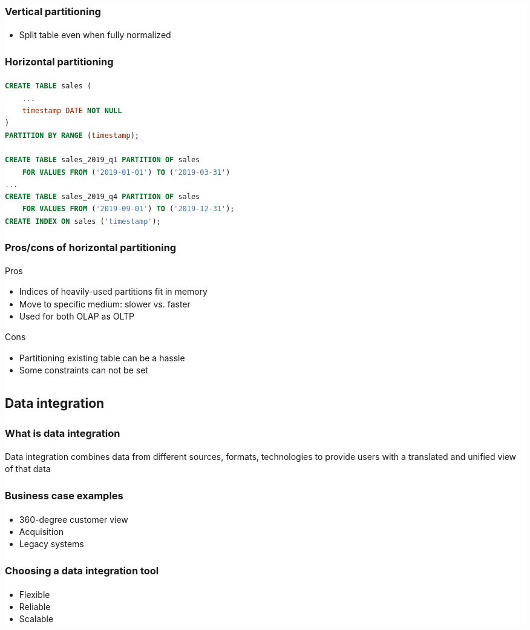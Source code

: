 ### Vertical partitioning

- Split table even when fully normalized

### Horizontal partitioning

```sql
CREATE TABLE sales (
    ...
    timestamp DATE NOT NULL
)
PARTITION BY RANGE (timestamp);

CREATE TABLE sales_2019_q1 PARTITION OF sales
    FOR VALUES FROM ('2019-01-01') TO ('2019-03-31')
...
CREATE TABLE sales_2019_q4 PARTITION OF sales
    FOR VALUES FROM ('2019-09-01') TO ('2019-12-31');
CREATE INDEX ON sales ('timestamp');
```

### Pros/cons of horizontal partitioning

Pros

- Indices of heavily-used partitions fit in memory
- Move to specific medium: slower vs. faster
- Used for both OLAP as OLTP

Cons

- Partitioning existing table can be a hassle
- Some constraints can not be set

## Data integration

### What is data integration

Data integration combines data from different sources, formats, technologies to provide users with a translated and unified view of that data

### Business case examples

- 360-degree customer view
- Acquisition
- Legacy systems

### Choosing a data integration tool

- Flexible
- Reliable
- Scalable
